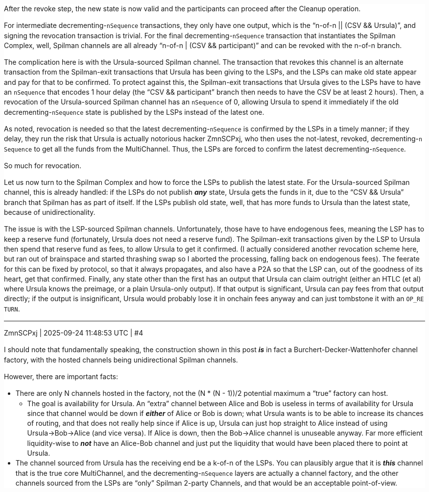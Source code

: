 After the revoke step, the new state is now valid and the participants can proceed after the Cleanup operation.

For intermediate decrementing-`nSequence` transactions, they only have one output, which is the “n-of-n || (CSV && Ursula)”, and signing the revocation transaction is trivial.  For the final decrementing-`nSequence` transaction that instantiates the Spilman Complex, well, Spilman channels are all already “n-of-n | (CSV && participant)” and can be revoked with the n-of-n branch.

The complication here is with the Ursula-sourced Spilman channel.  The transaction that revokes this channel is an alternate transaction from the Spilman-exit transactions that Ursula has been giving to the LSPs, and the LSPs can make old state appear and pay for that to be confirmed.  To protect against this, the Spilman-exit transactions that Ursula gives to the LSPs have to have an `nSequence` that encodes 1 hour delay (the “CSV && participant” branch then needs to have the CSV be at least 2 hours).  Then, a revocation of the Ursula-sourced Spilman channel has an `nSequence` of 0, allowing Ursula to spend it immediately if the old decrementing-`nSequence` state is published by the LSPs instead of the latest one.

As noted, revocation is needed so that the latest decrementing-`nSequence` is confirmed by the LSPs in a timely manner; if they delay, they run the risk that Ursula is actually notorious hacker ZmnSCPxj, who then uses the not-latest, revoked, decrementing-`nSequence` to get all the funds from the MultiChannel.  Thus, the LSPs are forced to confirm the latest decrementing-`nSequence`.

So much for revocation.

Let us now turn to the Spilman Complex and how to force the LSPs to publish the latest state.  For the Ursula-sourced Spilman channel, this is already handled: if the LSPs do not publish ***any*** state, Ursula gets the funds in it, due to the “CSV && Ursula” branch that Spilman has as part of itself.  If the LSPs publish old state, well, that has more funds to Ursula than the latest state, because of unidirectionality.

The issue is with the LSP-sourced Spilman channels.  Unfortunately, those have to have endogenous fees, meaning the LSP has to keep a reserve fund (fortunately, Ursula does not need a reserve fund).  The Spilman-exit transactions given by the LSP to Ursula then spend that reserve fund as fees, to allow Ursula to get it confirmed. (I actually considered another revocation scheme here, but ran out of brainspace and started thrashing swap so I aborted the processing, falling back on endogenous fees).  The feerate for this can be fixed by protocol, so that it always propagates, and also have a P2A so that the LSP can, out of the goodness of its heart, get that confirmed.  Finally, any state other than the first has an output that Ursula can claim outright (either an HTLC (et al) where Ursula knows the preimage, or a plain Ursula-only output).  If that output is significant, Ursula can pay fees from that output directly; if the output is insignificant, Ursula would probably lose it in onchain fees anyway and can just tombstone it with an `OP_RETURN`.

-------------------------

ZmnSCPxj | 2025-09-24 11:48:53 UTC | #4

I should note that fundamentally speaking, the construction shown in this post ***is*** in fact a Burchert-Decker-Wattenhofer channel factory, with the hosted channels being unidirectional Spilman channels.

However, there are important facts:

* There are only N channels hosted in the factory, not the (N \* (N - 1))/2 potential maximum a “true” factory can host.
  * The goal is availability for Ursula.  An “extra” channel between Alice and Bob is useless in terms of availability for Ursula since that channel would be down if ***either*** of Alice or Bob is down; what Ursula wants is to be able to increase its chances of routing, and that does not really help since if Alice is up, Ursula can just hop straight to Alice instead of using Ursula→Bob→Alice (and vice versa).  If Alice is down, then the Bob→Alice channel is unuseable anyway.  Far more efficient liquidity-wise to ***not*** have an Alice-Bob channel and just put the liquidity that would have been placed there to point at Ursula.
* The channel sourced from Ursula has the receiving end be a k-of-n of the LSPs.  You can plausibly argue that it is ***this*** channel that is the true core MultiChannel, and the decrementing-`nSequence` layers are actually a channel factory, and the other channels sourced from the LSPs are “only” Spilman 2-party Channels, and that would be an acceptable point-of-view.
